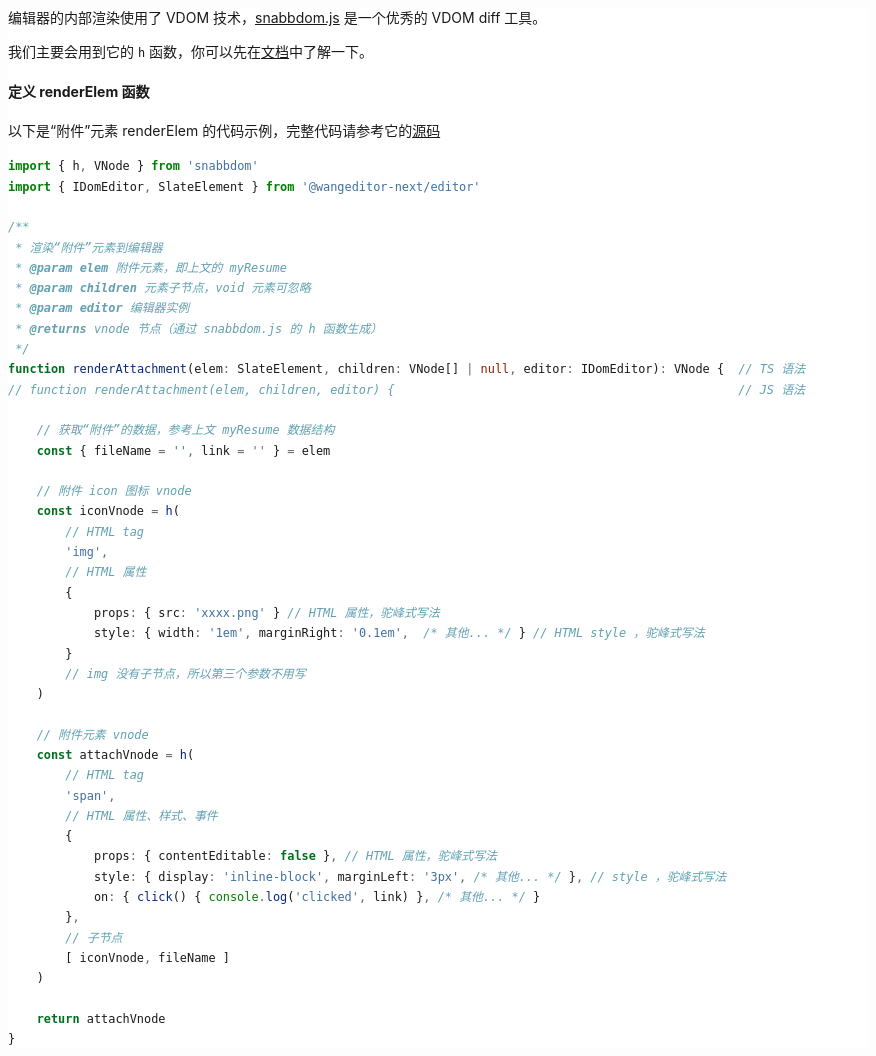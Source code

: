 编辑器的内部渲染使用了 VDOM 技术，[snabbdom.js](https://github.com/snabbdom/snabbdom) 是一个优秀的 VDOM diff 工具。

我们主要会用到它的 `h` 函数，你可以先在[文档](https://github.com/snabbdom/snabbdom#h)中了解一下。

#### 定义 renderElem 函数

以下是“附件”元素 renderElem 的代码示例，完整代码请参考它的[源码](https://github.com/wangeditor-next/wangEditor-plugin-upload-attachment/blob/main/src/module/render-elem.ts)

```ts
import { h, VNode } from 'snabbdom'
import { IDomEditor, SlateElement } from '@wangeditor-next/editor'

/**
 * 渲染“附件”元素到编辑器
 * @param elem 附件元素，即上文的 myResume
 * @param children 元素子节点，void 元素可忽略
 * @param editor 编辑器实例
 * @returns vnode 节点（通过 snabbdom.js 的 h 函数生成）
 */
function renderAttachment(elem: SlateElement, children: VNode[] | null, editor: IDomEditor): VNode {  // TS 语法
// function renderAttachment(elem, children, editor) {                                                // JS 语法

    // 获取“附件”的数据，参考上文 myResume 数据结构
    const { fileName = '', link = '' } = elem

    // 附件 icon 图标 vnode
    const iconVnode = h(
        // HTML tag
        'img',
        // HTML 属性
        {
            props: { src: 'xxxx.png' } // HTML 属性，驼峰式写法
            style: { width: '1em', marginRight: '0.1em',  /* 其他... */ } // HTML style ，驼峰式写法
        }
        // img 没有子节点，所以第三个参数不用写
    )

    // 附件元素 vnode
    const attachVnode = h(
        // HTML tag
        'span',
        // HTML 属性、样式、事件
        {
            props: { contentEditable: false }, // HTML 属性，驼峰式写法
            style: { display: 'inline-block', marginLeft: '3px', /* 其他... */ }, // style ，驼峰式写法
            on: { click() { console.log('clicked', link) }, /* 其他... */ }
        },
        // 子节点
        [ iconVnode, fileName ]
    )

    return attachVnode
}
```
